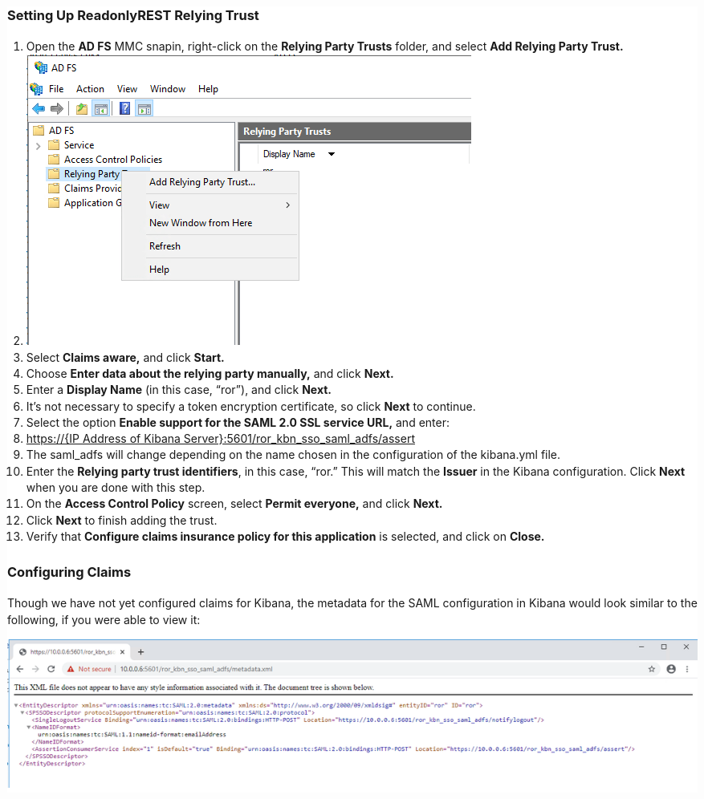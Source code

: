 
### Setting Up ReadonlyREST Relying Trust

1. Open the **AD FS** MMC snapin, right-click on the **Relying Party Trusts** folder, and select **Add Relying Party Trust.**
2. ![](../../.gitbook/assets/89.png)
3. Select **Claims aware,** and click **Start.**
4. Choose **Enter data about the relying party manually,** and click **Next.**
5. Enter a **Display Name** (in this case, “ror”), and click **Next.**
6. It’s not necessary to specify a token encryption certificate, so click **Next** to continue.
7. Select the option **Enable support for the SAML 2.0 SSL service URL,** and enter:
8. [https://{IP Address of Kibana Server}:5601/ror_kbn_sso_saml_adfs/assert](https://10.0.0.6:5601/ror_kbn_sso_saml_adfs/assert)
9. The saml\_adfs will change depending on the name chosen in the configuration of the kibana.yml file.
10. Enter the **Relying party trust identifiers**, in this case, “ror.” This will match the **Issuer** in the Kibana configuration. Click **Next** when you are done with this step.
11. On the **Access Control Policy** screen, select **Permit everyone,** and click **Next.**
12. Click **Next** to finish adding the trust.
13. Verify that **Configure claims insurance policy for this application** is selected, and click on **Close.**

### Configuring Claims

Though we have not yet configured claims for Kibana, the metadata for the SAML configuration in Kibana would look similar to the following, if you were able to view it:

![](../../.gitbook/assets/90.png)
